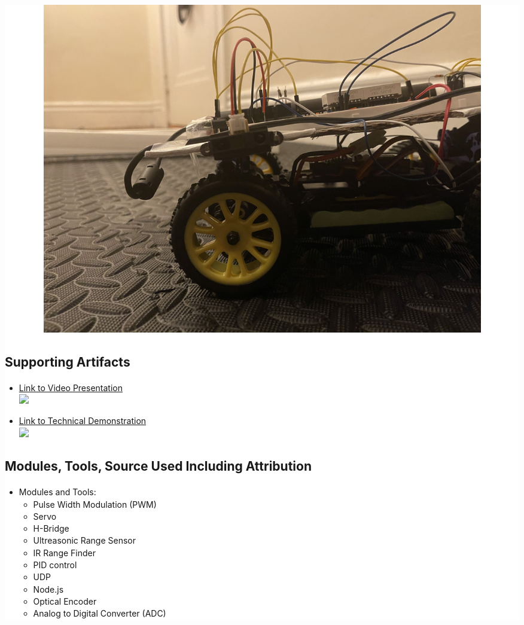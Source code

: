   <center><img src="images/IMG_0150.jpg" width="85%" /></center>  



## Supporting Artifacts
- [Link to Video Presentation](https://youtu.be/0OjLC9YBmUU)  
[![](http://img.youtube.com/vi/0OjLC9YBmUU/0.jpg)](http://www.youtube.com/watch?v=0OjLC9YBmUU "EC444: Quest 5 - Cruise Control")

- [Link to Technical Demonstration](https://youtu.be/mTT-GuJTteU)  
[![](http://img.youtube.com/vi/mTT-GuJTteU/0.jpg)](http://www.youtube.com/watch?v=mTT-GuJTteU "EC444: Quest 5 - Cruise Control")


## Modules, Tools, Source Used Including Attribution
- Modules and Tools:
  - Pulse Width Modulation (PWM)
  - Servo
  - H-Bridge
  - Ultreasonic Range Sensor
  - IR Range Finder
  - PID control
  - UDP
  - Node.js
  - Optical Encoder
  - Analog to Digital Converter (ADC)
